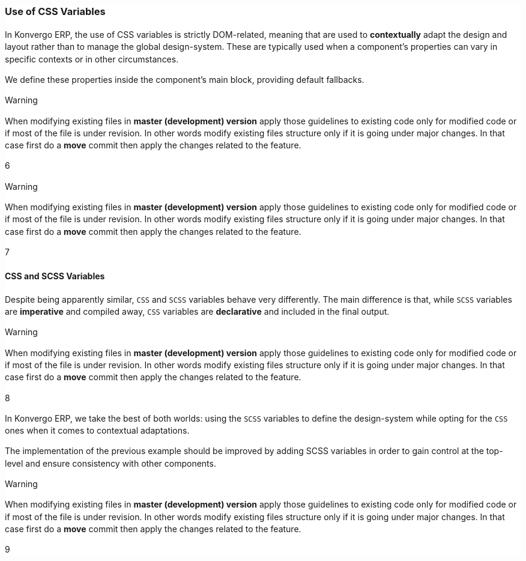 ### Use of CSS Variables

In Konvergo ERP, the use of CSS variables is strictly DOM-related, meaning that are
used to **contextually** adapt the design and layout rather than to manage the
global design-system. These are typically used when a component’s properties
can vary in specific contexts or in other circumstances.

We define these properties inside the component’s main block, providing
default fallbacks.

<div class="alert alert-warning">
<p class="alert-title">
Warning</p><p>When modifying existing files in <b>master (development) version</b> apply those
guidelines to existing code only for modified code or if most of the file is
under revision. In other words modify existing files structure only if it is
going under major changes. In that case first do a <b>move</b> commit then apply
the changes related to the feature.</p>
</div>6 <div class="alert alert-warning">
<p class="alert-title">
Warning</p><p>When modifying existing files in <b>master (development) version</b> apply those
guidelines to existing code only for modified code or if most of the file is
under revision. In other words modify existing files structure only if it is
going under major changes. In that case first do a <b>move</b> commit then apply
the changes related to the feature.</p>
</div>7

#### CSS and SCSS Variables

Despite being apparently similar, `CSS` and `SCSS` variables behave very
differently. The main difference is that, while `SCSS` variables are
**imperative** and compiled away, `CSS` variables are **declarative** and
included in the final output.

<div class="alert alert-warning">
<p class="alert-title">
Warning</p><p>When modifying existing files in <b>master (development) version</b> apply those
guidelines to existing code only for modified code or if most of the file is
under revision. In other words modify existing files structure only if it is
going under major changes. In that case first do a <b>move</b> commit then apply
the changes related to the feature.</p>
</div>8

In Konvergo ERP, we take the best of both worlds: using the `SCSS` variables to define
the design-system while opting for the `CSS` ones when it comes to contextual
adaptations.

The implementation of the previous example should be improved by adding SCSS
variables in order to gain control at the top-level and ensure consistency
with other components.

<div class="alert alert-warning">
<p class="alert-title">
Warning</p><p>When modifying existing files in <b>master (development) version</b> apply those
guidelines to existing code only for modified code or if most of the file is
under revision. In other words modify existing files structure only if it is
going under major changes. In that case first do a <b>move</b> commit then apply
the changes related to the feature.</p>
</div>9
